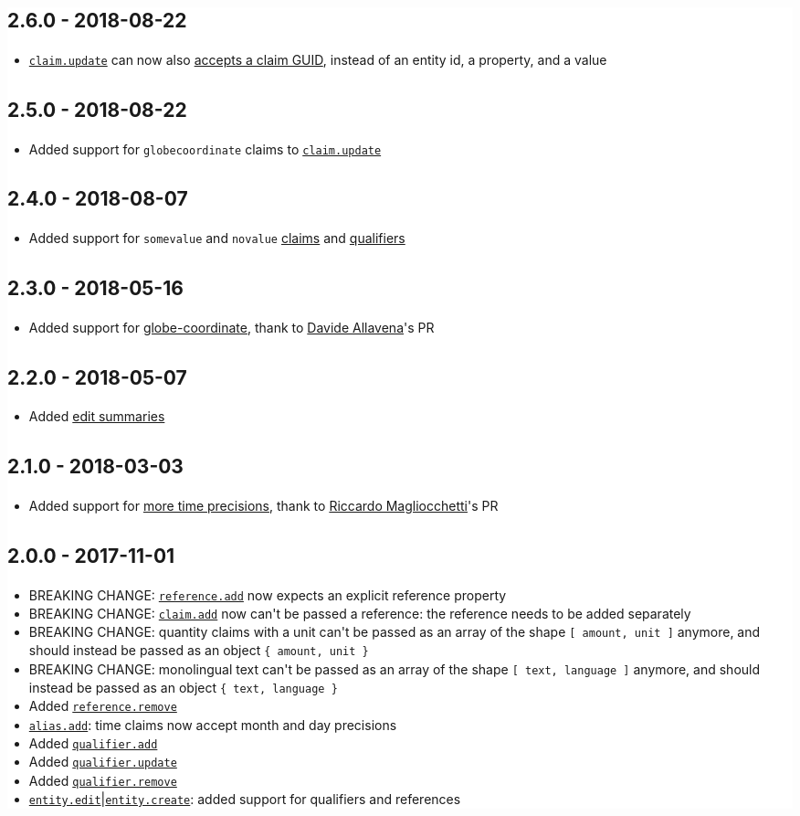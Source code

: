 ## 2.6.0 - 2018-08-22
* [`claim.update`](https://github.com/maxlath/wikibase-edit/blob/main/docs/how_to.md#update-claim) can now also [accepts a claim GUID](https://github.com/maxlath/wikibase-edit/blob/main/docs/how_to.md#find-claim-to-update-by-claim-guid), instead of an entity id, a property, and a value

## 2.5.0 - 2018-08-22
* Added support for `globecoordinate` claims to [`claim.update`](https://github.com/maxlath/wikibase-edit/blob/main/docs/how_to.md#update-claim)

## 2.4.0 - 2018-08-07
* Added support for `somevalue` and `novalue` [claims](https://github.com/maxlath/wikibase-edit/blob/main/docs/how_to.md#add-claim) and [qualifiers](https://github.com/maxlath/wikibase-edit/blob/main/docs/how_to.md#add-qualifier)

## 2.3.0 - 2018-05-16
* Added support for [globe-coordinate](https://github.com/maxlath/wikibase-edit/blob/main/docs/how_to.md#add-claim), thank to [Davide Allavena](https://github.com/DavideAllavena)'s PR

## 2.2.0 - 2018-05-07
* Added [edit summaries](https://github.com/maxlath/wikibase-edit/blob/main/docs/how_to.md#edit-summary)

## 2.1.0 - 2018-03-03
* Added support for [more time precisions](https://github.com/maxlath/wikibase-edit/blob/main/docs/how_to.md#add-claim), thank to [Riccardo Magliocchetti](https://github.com/xrmx)'s PR

## 2.0.0 - 2017-11-01
* BREAKING CHANGE: [`reference.add`](https://github.com/maxlath/wikibase-edit/blob/main/docs/how_to.md#add-reference) now expects an explicit reference property
* BREAKING CHANGE: [`claim.add`](https://github.com/maxlath/wikibase-edit/blob/main/docs/how_to.md#add-claim) now can't be passed a reference: the reference needs to be added separately
* BREAKING CHANGE: quantity claims with a unit can't be passed as an array of the shape `[ amount, unit ]` anymore, and should instead be passed as an object `{ amount, unit }`
* BREAKING CHANGE: monolingual text can't be passed as an array of the shape `[ text, language ]` anymore, and should instead be passed as an object `{ text, language }`
* Added [`reference.remove`](https://github.com/maxlath/wikibase-edit/blob/main/docs/how_to.md#remove-reference)
* [`alias.add`](https://github.com/maxlath/wikibase-edit/blob/main/docs/how_to.md#add-alias): time claims now accept month and day precisions
* Added [`qualifier.add`](https://github.com/maxlath/wikibase-edit/blob/main/docs/how_to.md#add-qualifier)
* Added [`qualifier.update`](https://github.com/maxlath/wikibase-edit/blob/main/docs/how_to.md#update-qualifier)
* Added [`qualifier.remove`](https://github.com/maxlath/wikibase-edit/blob/main/docs/how_to.md#remove-qualifier)
* [`entity.edit`](https://github.com/maxlath/wikibase-edit/blob/main/docs/how_to.md#edit-entity)|[`entity.create`](https://github.com/maxlath/wikibase-edit/blob/main/docs/how_to.md#create-entity): added support for qualifiers and references
